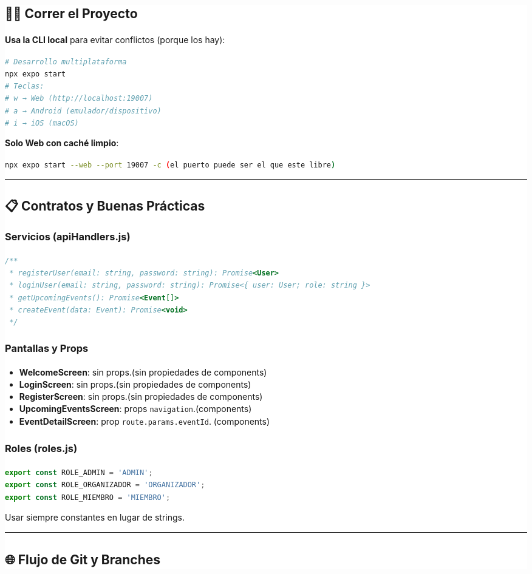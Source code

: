 ## 🏃‍♂️ Correr el Proyecto

**Usa la CLI local** para evitar conflictos (porque los hay):

```bash
# Desarrollo multiplataforma
npx expo start
# Teclas:
# w → Web (http://localhost:19007)
# a → Android (emulador/dispositivo)
# i → iOS (macOS)
```

**Solo Web con caché limpio**:

```bash
npx expo start --web --port 19007 -c (el puerto puede ser el que este libre)
```

---

## 📋 Contratos y Buenas Prácticas

### Servicios (apiHandlers.js)

```ts
/**
 * registerUser(email: string, password: string): Promise<User>
 * loginUser(email: string, password: string): Promise<{ user: User; role: string }>
 * getUpcomingEvents(): Promise<Event[]>
 * createEvent(data: Event): Promise<void>
 */
```

### Pantallas y Props

* **WelcomeScreen**: sin props.(sin propiedades de components)
* **LoginScreen**: sin props.(sin propiedades de components)
* **RegisterScreen**: sin props.(sin propiedades de components)
* **UpcomingEventsScreen**: props `navigation`.(components)
* **EventDetailScreen**: prop `route.params.eventId`. (components)

### Roles (roles.js)

```js
export const ROLE_ADMIN = 'ADMIN';
export const ROLE_ORGANIZADOR = 'ORGANIZADOR';
export const ROLE_MIEMBRO = 'MIEMBRO';
```

Usar siempre constantes en lugar de strings.

---

## 🌐 Flujo de Git y Branches
